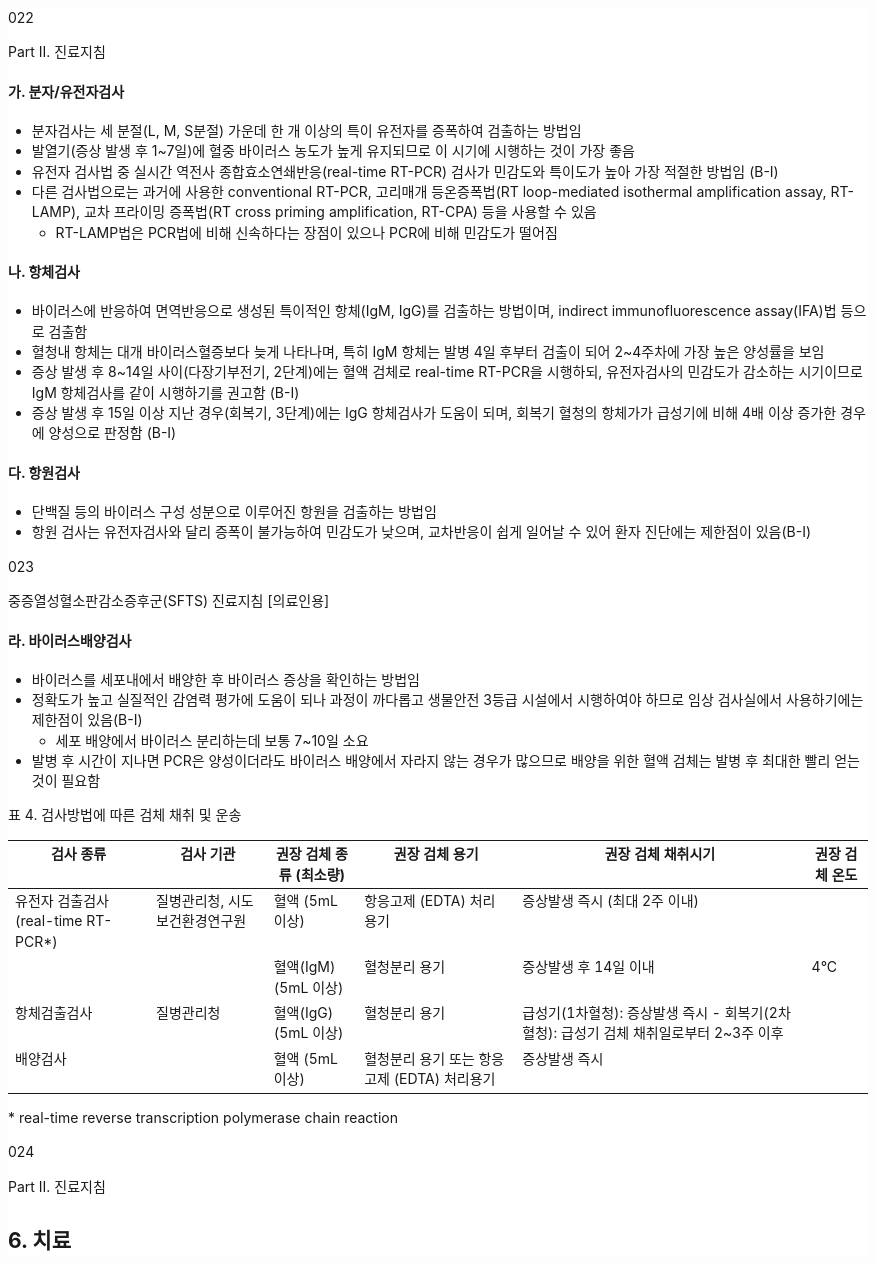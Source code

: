 <PAGE>022


Part II. 진료지침

#### 가. 분자/유전자검사
- 분자검사는 세 분절(L, M, S분절) 가운데 한 개 이상의 특이 유전자를 증폭하여 검출하는 방법임
- 발열기(증상 발생 후 1~7일)에 혈중 바이러스 농도가 높게 유지되므로 이 시기에 시행하는 것이 가장 좋음
- 유전자 검사법 중 실시간 역전사 종합효소연쇄반응(real-time RT-PCR) 검사가 민감도와 특이도가 높아 가장 적절한 방법임 (B-I)
- 다른 검사법으로는 과거에 사용한 conventional RT-PCR, 고리매개 등온증폭법(RT loop-mediated isothermal amplification assay, RT-LAMP), 교차 프라이밍 증폭법(RT cross priming amplification, RT-CPA) 등을 사용할 수 있음
    * RT-LAMP법은 PCR법에 비해 신속하다는 장점이 있으나 PCR에 비해 민감도가 떨어짐

#### 나. 항체검사
- 바이러스에 반응하여 면역반응으로 생성된 특이적인 항체(IgM, IgG)를 검출하는 방법이며, indirect immunofluorescence assay(IFA)법 등으로 검출함
- 혈청내 항체는 대개 바이러스혈증보다 늦게 나타나며, 특히 IgM 항체는 발병 4일 후부터 검출이 되어 2~4주차에 가장 높은 양성률을 보임
- 증상 발생 후 8~14일 사이(다장기부전기, 2단계)에는 혈액 검체로 real-time RT-PCR을 시행하되, 유전자검사의 민감도가 감소하는 시기이므로 IgM 항체검사를 같이 시행하기를 권고함 (B-I)
- 증상 발생 후 15일 이상 지난 경우(회복기, 3단계)에는 IgG 항체검사가 도움이 되며, 회복기 혈청의 항체가가 급성기에 비해 4배 이상 증가한 경우에 양성으로 판정함 (B-I)

#### 다. 항원검사
- 단백질 등의 바이러스 구성 성분으로 이루어진 항원을 검출하는 방법임
- 항원 검사는 유전자검사와 달리 증폭이 불가능하여 민감도가 낮으며, 교차반응이 쉽게 일어날 수 있어 환자 진단에는 제한점이 있음(B-I)

<PAGE>023


중증열성혈소판감소증후군(SFTS) 진료지침 [의료인용]

#### 라. 바이러스배양검사
- 바이러스를 세포내에서 배양한 후 바이러스 증상을 확인하는 방법임
- 정확도가 높고 실질적인 감염력 평가에 도움이 되나 과정이 까다롭고 생물안전 3등급 시설에서 시행하여야 하므로 임상 검사실에서 사용하기에는 제한점이 있음(B-I)
    * 세포 배양에서 바이러스 분리하는데 보통 7~10일 소요
- 발병 후 시간이 지나면 PCR은 양성이더라도 바이러스 배양에서 자라지 않는 경우가 많으므로 배양을 위한 혈액 검체는 발병 후 최대한 빨리 얻는 것이 필요함

표 4. 검사방법에 따른 검체 채취 및 운송

| 검사 종류 | 검사 기관 | 권장 검체 종류 (최소량) | 권장 검체 용기 | 권장 검체 채취시기 | 권장 검체 온도 |
|---|---|---|---|---|---|
| 유전자 검출검사 (real-time RT-PCR\*) | 질병관리청, 시도 보건환경연구원 | 혈액 (5mL 이상) | 항응고제 (EDTA) 처리용기 | 증상발생 즉시 (최대 2주 이내) | |
| | | 혈액(IgM) (5mL 이상) | 혈청분리 용기 | 증상발생 후 14일 이내 | 4°C |
| 항체검출검사 | 질병관리청 | 혈액(IgG) (5mL 이상) | 혈청분리 용기 | 급성기(1차혈청): 증상발생 즉시 - 회복기(2차혈청): 급성기 검체 채취일로부터 2~3주 이후 | |
| 배양검사 | | 혈액 (5mL 이상) | 혈청분리 용기 또는 항응고제 (EDTA) 처리용기 | 증상발생 즉시 | |

\* real-time reverse transcription polymerase chain reaction

<PAGE>024


Part II. 진료지침

## 6. 치료
